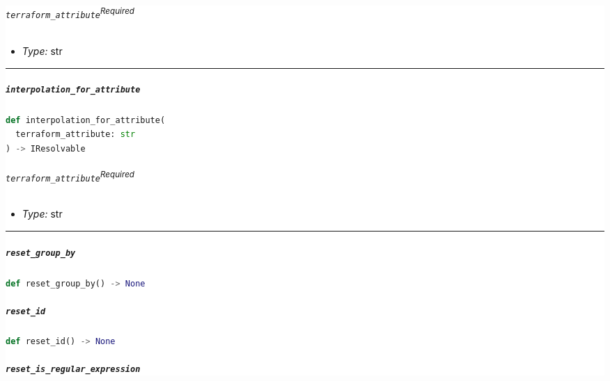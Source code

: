 ###### `terraform_attribute`<sup>Required</sup> <a name="terraform_attribute" id="rhizo-co-terraform-provider-oci.dataOciDatabaseManagementManagedDatabaseAttentionLogCount.DataOciDatabaseManagementManagedDatabaseAttentionLogCount.getStringMapAttribute.parameter.terraformAttribute"></a>

- *Type:* str

---

##### `interpolation_for_attribute` <a name="interpolation_for_attribute" id="rhizo-co-terraform-provider-oci.dataOciDatabaseManagementManagedDatabaseAttentionLogCount.DataOciDatabaseManagementManagedDatabaseAttentionLogCount.interpolationForAttribute"></a>

```python
def interpolation_for_attribute(
  terraform_attribute: str
) -> IResolvable
```

###### `terraform_attribute`<sup>Required</sup> <a name="terraform_attribute" id="rhizo-co-terraform-provider-oci.dataOciDatabaseManagementManagedDatabaseAttentionLogCount.DataOciDatabaseManagementManagedDatabaseAttentionLogCount.interpolationForAttribute.parameter.terraformAttribute"></a>

- *Type:* str

---

##### `reset_group_by` <a name="reset_group_by" id="rhizo-co-terraform-provider-oci.dataOciDatabaseManagementManagedDatabaseAttentionLogCount.DataOciDatabaseManagementManagedDatabaseAttentionLogCount.resetGroupBy"></a>

```python
def reset_group_by() -> None
```

##### `reset_id` <a name="reset_id" id="rhizo-co-terraform-provider-oci.dataOciDatabaseManagementManagedDatabaseAttentionLogCount.DataOciDatabaseManagementManagedDatabaseAttentionLogCount.resetId"></a>

```python
def reset_id() -> None
```

##### `reset_is_regular_expression` <a name="reset_is_regular_expression" id="rhizo-co-terraform-provider-oci.dataOciDatabaseManagementManagedDatabaseAttentionLogCount.DataOciDatabaseManagementManagedDatabaseAttentionLogCount.resetIsRegularExpression"></a>
